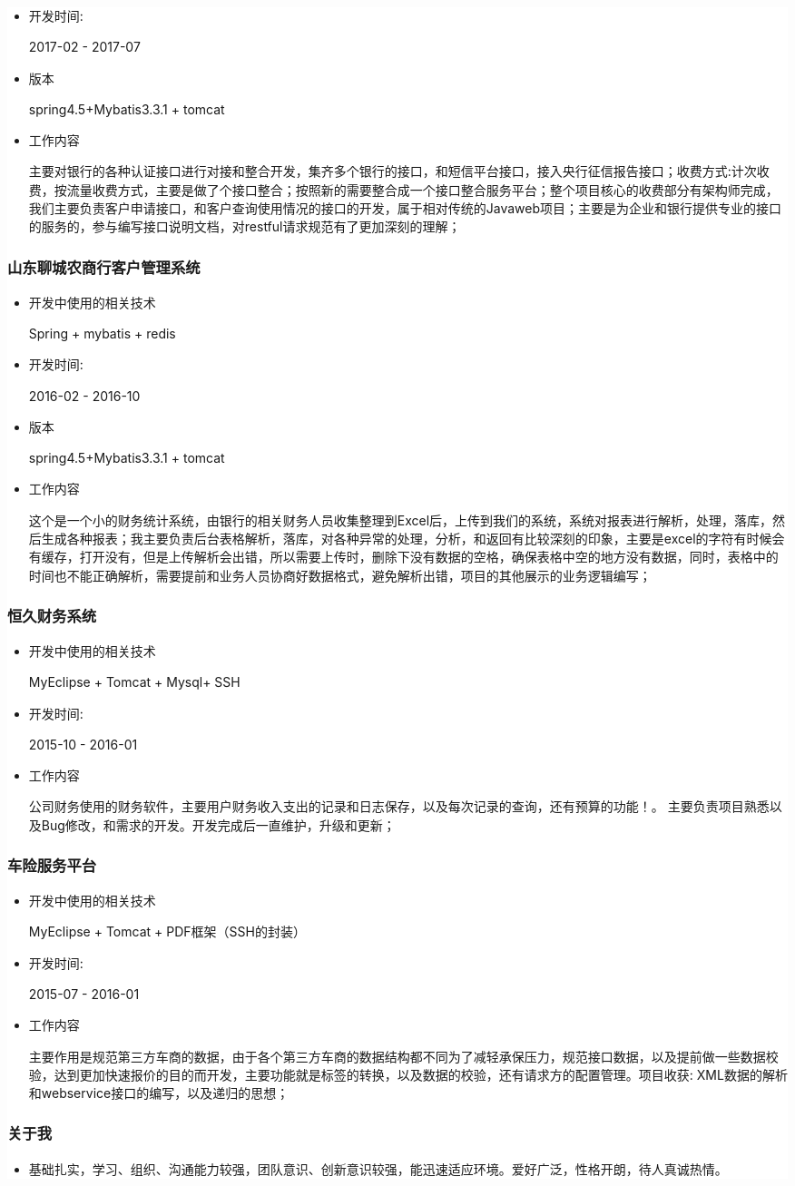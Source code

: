 - 开发时间:

    2017-02 - 2017-07
- 版本

    spring4.5+Mybatis3.3.1 + tomcat

- 工作内容

    主要对银行的各种认证接口进行对接和整合开发，集齐多个银行的接口，和短信平台接口，接入央行征信报告接口；收费方式:计次收费，按流量收费方式，主要是做了个接口整合；按照新的需要整合成一个接口整合服务平台；整个项目核心的收费部分有架构师完成，我们主要负责客户申请接口，和客户查询使用情况的接口的开发，属于相对传统的Javaweb项目；主要是为企业和银行提供专业的接口的服务的，参与编写接口说明文档，对restful请求规范有了更加深刻的理解；

### 山东聊城农商行客户管理系统

- 开发中使用的相关技术

    Spring + mybatis + redis

- 开发时间:

    2016-02 - 2016-10
- 版本

    spring4.5+Mybatis3.3.1 + tomcat

- 工作内容

    这个是一个小的财务统计系统，由银行的相关财务人员收集整理到Excel后，上传到我们的系统，系统对报表进行解析，处理，落库，然后生成各种报表；我主要负责后台表格解析，落库，对各种异常的处理，分析，和返回有比较深刻的印象，主要是excel的字符有时候会有缓存，打开没有，但是上传解析会出错，所以需要上传时，删除下没有数据的空格，确保表格中空的地方没有数据，同时，表格中的时间也不能正确解析，需要提前和业务人员协商好数据格式，避免解析出错，项目的其他展示的业务逻辑编写；

### 恒久财务系统

- 开发中使用的相关技术

     MyEclipse + Tomcat + Mysql+ SSH

- 开发时间:
    
    2015-10 - 2016-01
- 工作内容

    公司财务使用的财务软件，主要用户财务收入支出的记录和日志保存，以及每次记录的查询，还有预算的功能！。
    主要负责项目熟悉以及Bug修改，和需求的开发。开发完成后一直维护，升级和更新；

### 车险服务平台

- 开发中使用的相关技术
    
    MyEclipse + Tomcat + PDF框架（SSH的封装）

- 开发时间:

    2015-07 - 2016-01
- 工作内容

    主要作用是规范第三方车商的数据，由于各个第三方车商的数据结构都不同为了减轻承保压力，规范接口数据，以及提前做一些数据校验，达到更加快速报价的目的而开发，主要功能就是标签的转换，以及数据的校验，还有请求方的配置管理。项目收获: XML数据的解析和webservice接口的编写，以及递归的思想；

### 关于我

- 基础扎实，学习、组织、沟通能力较强，团队意识、创新意识较强，能迅速适应环境。爱好广泛，性格开朗，待人真诚热情。